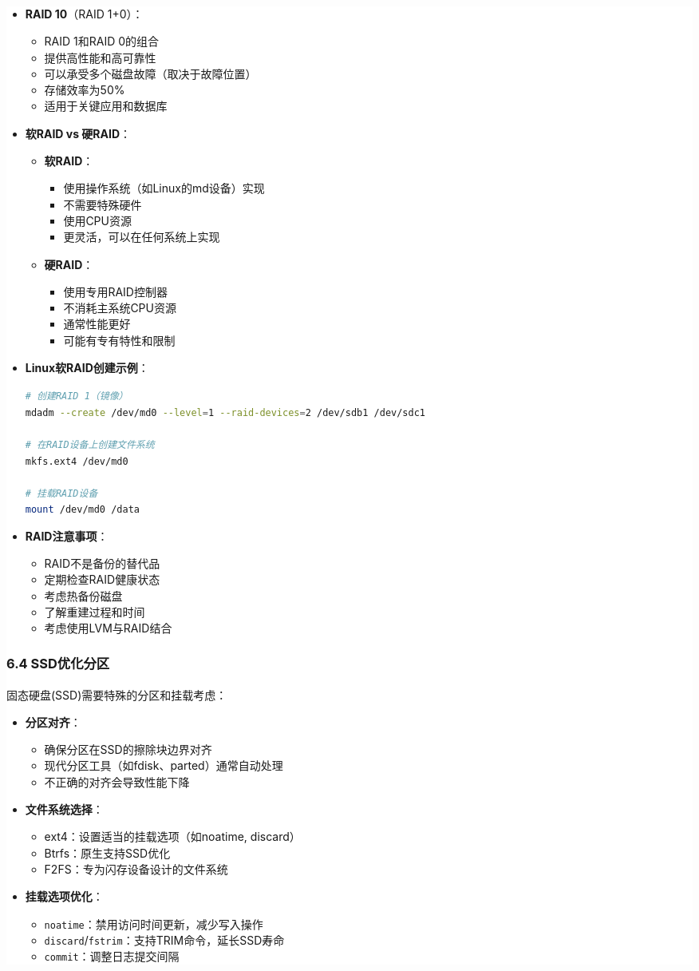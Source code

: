   - **RAID 10**（RAID 1+0）：
    - RAID 1和RAID 0的组合
    - 提供高性能和高可靠性
    - 可以承受多个磁盘故障（取决于故障位置）
    - 存储效率为50%
    - 适用于关键应用和数据库

- **软RAID vs 硬RAID**：
  - **软RAID**：
    - 使用操作系统（如Linux的md设备）实现
    - 不需要特殊硬件
    - 使用CPU资源
    - 更灵活，可以在任何系统上实现
  
  - **硬RAID**：
    - 使用专用RAID控制器
    - 不消耗主系统CPU资源
    - 通常性能更好
    - 可能有专有特性和限制

- **Linux软RAID创建示例**：
  ```bash
  # 创建RAID 1（镜像）
  mdadm --create /dev/md0 --level=1 --raid-devices=2 /dev/sdb1 /dev/sdc1
  
  # 在RAID设备上创建文件系统
  mkfs.ext4 /dev/md0
  
  # 挂载RAID设备
  mount /dev/md0 /data
  ```

- **RAID注意事项**：
  - RAID不是备份的替代品
  - 定期检查RAID健康状态
  - 考虑热备份磁盘
  - 了解重建过程和时间
  - 考虑使用LVM与RAID结合

### 6.4 SSD优化分区

固态硬盘(SSD)需要特殊的分区和挂载考虑：

- **分区对齐**：
  - 确保分区在SSD的擦除块边界对齐
  - 现代分区工具（如fdisk、parted）通常自动处理
  - 不正确的对齐会导致性能下降

- **文件系统选择**：
  - ext4：设置适当的挂载选项（如noatime, discard）
  - Btrfs：原生支持SSD优化
  - F2FS：专为闪存设备设计的文件系统

- **挂载选项优化**：
  - `noatime`：禁用访问时间更新，减少写入操作
  - `discard`/`fstrim`：支持TRIM命令，延长SSD寿命
  - `commit`：调整日志提交间隔
